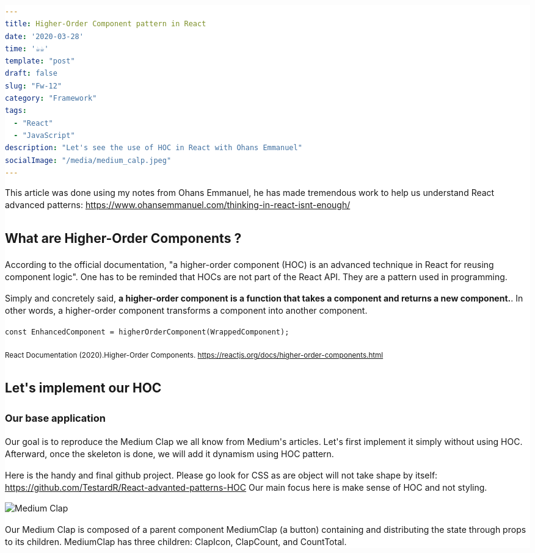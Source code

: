 ```yaml
---
title: Higher-Order Component pattern in React
date: '2020-03-28'
time: '☕️☕️'
template: "post"
draft: false
slug: "Fw-12"
category: "Framework"
tags:
  - "React"
  - "JavaScript"
description: "Let's see the use of HOC in React with Ohans Emmanuel"
socialImage: "/media/medium_calp.jpeg"
---
```


This article was done using my notes from Ohans Emmanuel, he has made tremendous work to help us understand React advanced patterns: https://www.ohansemmanuel.com/thinking-in-react-isnt-enough/

## What are Higher-Order Components ?

According to the official documentation, "a higher-order component (HOC) is an advanced technique in React for reusing component logic". One has to be reminded that HOCs are not part of the React API. They are a pattern used in programming. 

Simply and concretely said, **a higher-order component is a function that takes a component and returns a new component.**. In other words, a higher-order component transforms a component into another component.

```
const EnhancedComponent = higherOrderComponent(WrappedComponent);
```

<sub>React Documentation (2020).Higher-Order Components. https://reactjs.org/docs/higher-order-components.html</sub>

## Let's implement our HOC

### Our base application

Our goal is to reproduce the Medium Clap we all know from Medium's articles. Let's first implement it simply without using HOC. Afterward, once the skeleton is done, we will add it dynamism using HOC pattern.

Here is the handy and final github project. Please go look for CSS as are object will not take shape by itself: https://github.com/TestardR/React-advanted-patterns-HOC
Our main focus here is make sense of HOC and not styling.

![Medium Clap](/media/medium_clap.jpeg)

Our Medium Clap is composed of a parent component MediumClap (a button) containing and distributing the state through props to its children. MediumClap has three children: ClapIcon, ClapCount, and CountTotal.
